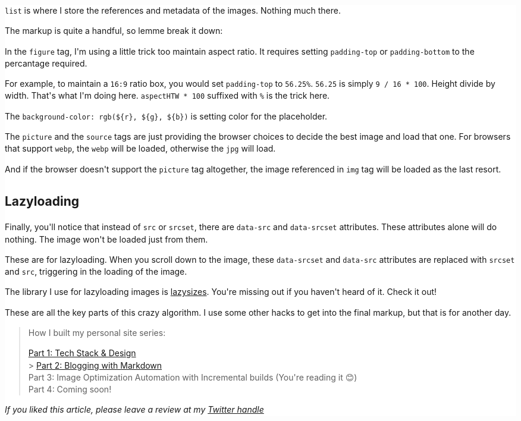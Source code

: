 `list` is where I store the references and metadata of the images. Nothing much there.

The markup is quite a handful, so lemme break it down:

In the `figure` tag, I'm using a little trick too maintain aspect ratio. It requires setting `padding-top` or `padding-bottom` to the percantage required.

For example, to maintain a `16:9` ratio box, you would set `padding-top` to `56.25%`. `56.25` is simply `9 / 16 * 100`. Height divide by width. That's what I'm doing here. `aspectHTW * 100` suffixed with `%` is the trick here.

The `background-color: rgb(${r}, ${g}, ${b})` is setting color for the placeholder.

The `picture` and the `source` tags are just providing the browser choices to decide the best image and load that one. For browsers that support `webp`, the `webp` will be loaded, otherwise the `jpg` will load.

And if the browser doesn't support the `picture` tag altogether, the image referenced in `img` tag will be loaded as the last resort.

## Lazyloading

Finally, you'll notice that instead of `src` or `srcset`, there are `data-src` and `data-srcset` attributes. These attributes alone will do nothing. The image won't be loaded just from them.

These are for lazyloading. When you scroll down to the image, these `data-srcset` and `data-src` attributes are replaced with `srcset` and `src`, triggering in the loading of the image.

The library I use for lazyloading images is [lazysizes](https://www.npmjs.com/package/lazysizes). You're missing out if you haven't heard of it. Check it out!

These are all the key parts of this crazy algorithm. I use some other hacks to get into the final markup, but that is for another day.

> How I built my personal site series:
>
> [Part 1: Tech Stack & Design](/blog/how-i-created-personal-site-part-1) <br /> > [Part 2: Blogging with Markdown](/blog/how-i-created-personal-site-part-2) <br />
> Part 3: Image Optimization Automation with Incremental builds (You're reading it 😊) <br />
> Part 4: Coming soon! <br />

_If you liked this article, please leave a review at my [Twitter handle](https://twitter.com/puruvjdev)_
